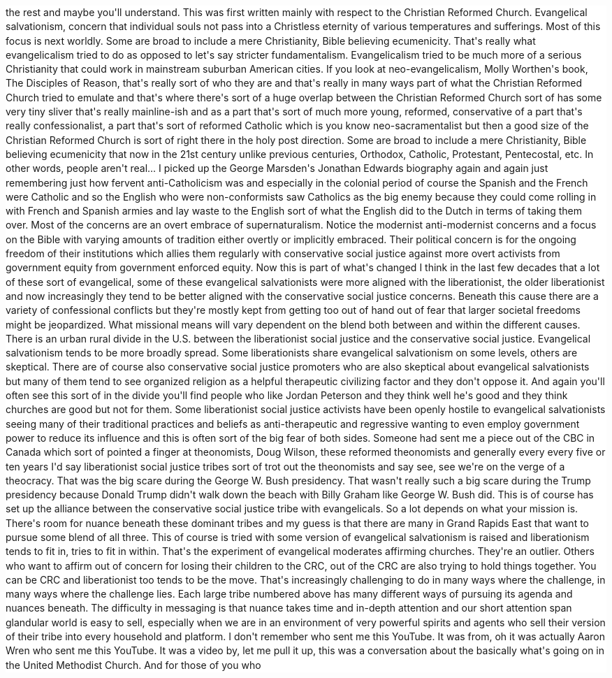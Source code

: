 the rest and maybe you'll understand. This was first written mainly with respect to the Christian Reformed Church. Evangelical salvationism, concern that individual souls not pass into a Christless eternity of various temperatures and sufferings. Most of this focus is next worldly. Some are broad to include a mere Christianity, Bible believing ecumenicity. That's really what evangelicalism tried to do as opposed to let's say stricter fundamentalism. Evangelicalism tried to be much more of a serious Christianity that could work in mainstream suburban American cities. If you look at neo-evangelicalism, Molly Worthen's book, The Disciples of Reason, that's really sort of who they are and that's really in many ways part of what the Christian Reformed Church tried to emulate and that's where there's sort of a huge overlap between the Christian Reformed Church sort of has some very tiny sliver that's really mainline-ish and as a part that's sort of much more young, reformed, conservative of a part that's really confessionalist, a part that's sort of reformed Catholic which is you know neo-sacramentalist but then a good size of the Christian Reformed Church is sort of right there in the holy post direction. Some are broad to include a mere Christianity, Bible believing ecumenicity that now in the 21st century unlike previous centuries, Orthodox, Catholic, Protestant, Pentecostal, etc. In other words, people aren't real... I picked up the George Marsden's Jonathan Edwards biography again and again just remembering just how fervent anti-Catholicism was and especially in the colonial period of course the Spanish and the French were Catholic and so the English who were non-conformists saw Catholics as the big enemy because they could come rolling in with French and Spanish armies and lay waste to the English sort of what the English did to the Dutch in terms of taking them over. Most of the concerns are an overt embrace of supernaturalism. Notice the modernist anti-modernist concerns and a focus on the Bible with varying amounts of tradition either overtly or implicitly embraced. Their political concern is for the ongoing freedom of their institutions which allies them regularly with conservative social justice against more overt activists from government equity from government enforced equity. Now this is part of what's changed I think in the last few decades that a lot of these sort of evangelical, some of these evangelical salvationists were more aligned with the liberationist, the older liberationist and now increasingly they tend to be better aligned with the conservative social justice concerns. Beneath this cause there are a variety of confessional conflicts but they're mostly kept from getting too out of hand out of fear that larger societal freedoms might be jeopardized. What missional means will vary dependent on the blend both between and within the different causes. There is an urban rural divide in the U.S. between the liberationist social justice and the conservative social justice. Evangelical salvationism tends to be more broadly spread. Some liberationists share evangelical salvationism on some levels, others are skeptical. There are of course also conservative social justice promoters who are also skeptical about evangelical salvationists but many of them tend to see organized religion as a helpful therapeutic civilizing factor and they don't oppose it. And again you'll often see this sort of in the divide you'll find people who like Jordan Peterson and they think well he's good and they think churches are good but not for them. Some liberationist social justice activists have been openly hostile to evangelical salvationists seeing many of their traditional practices and beliefs as anti-therapeutic and regressive wanting to even employ government power to reduce its influence and this is often sort of the big fear of both sides. Someone had sent me a piece out of the CBC in Canada which sort of pointed a finger at theonomists, Doug Wilson, these reformed theonomists and generally every every five or ten years I'd say liberationist social justice tribes sort of trot out the theonomists and say see, see we're on the verge of a theocracy. That was the big scare during the George W. Bush presidency. That wasn't really such a big scare during the Trump presidency because Donald Trump didn't walk down the beach with Billy Graham like George W. Bush did. This is of course has set up the alliance between the conservative social justice tribe with evangelicals. So a lot depends on what your mission is. There's room for nuance beneath these dominant tribes and my guess is that there are many in Grand Rapids East that want to pursue some blend of all three. This of course is tried with some version of evangelical salvationism is raised and liberationism tends to fit in, tries to fit in within. That's the experiment of evangelical moderates affirming churches. They're an outlier. Others who want to affirm out of concern for losing their children to the CRC, out of the CRC are also trying to hold things together. You can be CRC and liberationist too tends to be the move. That's increasingly challenging to do in many ways where the challenge, in many ways where the challenge lies. Each large tribe numbered above has many different ways of pursuing its agenda and nuances beneath. The difficulty in messaging is that nuance takes time and in-depth attention and our short attention span glandular world is easy to sell, especially when we are in an environment of very powerful spirits and agents who sell their version of their tribe into every household and platform. I don't remember who sent me this YouTube. It was from, oh it was actually Aaron Wren who sent me this YouTube. It was a video by, let me pull it up, this was a conversation about the basically what's going on in the United Methodist Church. And for those of you who